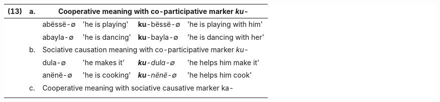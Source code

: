 <table class="tg">
<thead>
  <tr>
    <th class="tg-0pky">(13)</th>
    <th class="tg-0pky">a.</th>
    <th class="tg-0pky" colspan="4">Cooperative meaning with co-participative marker <span style="font-style:italic">ku-</span></th>
  </tr>
</thead>
<tbody>
  <tr>
    <td class="tg-0pky"></td>
    <td class="tg-0pky"></td>
    <td class="tg-f8tv">abëssë-∅</td>
    <td class="tg-0pky">'he is playing'</td>
    <td class="tg-f8tv"><span style="font-weight:bold">ku</span><span style="font-weight:400">-bëssë-∅</span></td>
    <td class="tg-0pky">'he is playing with him'</td>
  </tr>
  <tr>
    <td class="tg-0pky"></td>
    <td class="tg-0pky"></td>
    <td class="tg-f8tv">abayla-∅</td>
    <td class="tg-0pky">'he is dancing'</td>
    <td class="tg-f8tv"><span style="font-weight:bold">ku</span><span style="font-weight:400">-bayla-∅</span></td>
    <td class="tg-0pky"><span style="font-weight:400;font-style:normal">'he is dancing with her'</span></td>
  </tr>
  <tr>
    <td class="tg-0pky"></td>
    <td class="tg-0pky">b.</td>
    <td class="tg-0pky" colspan="4">Sociative causation meaning with co-participative marker <span style="font-style:italic">ku-</span></td>
  </tr>
  <tr>
    <td class="tg-0pky"></td>
    <td class="tg-0pky"></td>
    <td class="tg-f8tv"><span style="font-weight:400;text-decoration:none">dula-∅</span></td>
    <td class="tg-0pky"><span style="font-weight:400;font-style:normal;text-decoration:none">'he makes it'</span></td>
    <td class="tg-0pky"><span style="font-weight:700;font-style:italic;text-decoration:none">ku</span><span style="font-style:italic">-dula-∅</span></td>
    <td class="tg-0pky"><span style="font-weight:400;font-style:normal;text-decoration:none">'he helps him make it'</span></td>
  </tr>
  <tr>
    <td class="tg-0pky"></td>
    <td class="tg-0pky"></td>
    <td class="tg-f8tv"><span style="font-weight:400">anënë-∅</span></td>
    <td class="tg-0pky"><span style="font-weight:400;font-style:normal;text-decoration:none">'he is cooking'</span></td>
    <td class="tg-0pky"><span style="font-weight:700;font-style:italic;text-decoration:none">ku</span><span style="font-style:italic">-nënë-∅</span></td>
    <td class="tg-0pky"><span style="font-weight:400;font-style:normal;text-decoration:none">'he helps him cook'</span></td>
  </tr>
  <tr>
    <td class="tg-0pky"></td>
    <td class="tg-0pky">c.</td>
    <td class="tg-0pky" colspan="4">Cooperative meaning with sociative causative marker ka-</td>
  </tr>
  <tr>
    <td class="tg-0pky"></td>